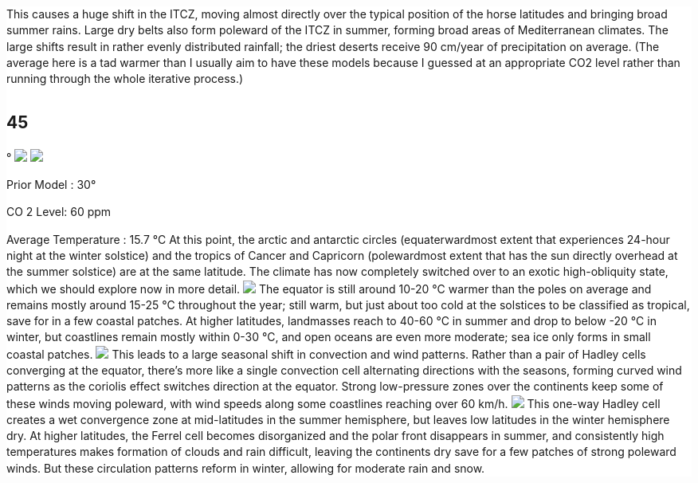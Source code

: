 This causes a huge shift in the ITCZ, moving almost directly over the typical position of the horse latitudes and bringing broad summer rains. Large dry belts also form poleward of the ITCZ in summer, forming broad areas of Mediterranean climates. The large shifts result in rather evenly distributed rainfall; the driest deserts receive 90 cm/year of precipitation on average.
(The average here is a tad warmer than I usually aim to have these models because I guessed at an appropriate CO2 level rather than running through the whole iterative process.)
## 45

°
[![](https://blogger.googleusercontent.com/img/b/R29vZ2xl/AVvXsEgfAs9nkMrP-6sOyCLVKn4VWXJ6CQgmjuPqdS6yl6L_GZTdDWfDvs5cenpIbusVm3f8USbO4z-TCW3Fck2WGFTvqTaP0VPXNNJa82QT0ojuNuMnske7Spxq24OYhDjqMHW9addSCJa-vu4y3kN_DVxpM5hVpw1eI8X_TSx_eNg2UUMAfqtEYWNrPMFCYw/s16000/earth45ax15ex.png)](https://blogger.googleusercontent.com/img/b/R29vZ2xl/AVvXsEgfAs9nkMrP-6sOyCLVKn4VWXJ6CQgmjuPqdS6yl6L_GZTdDWfDvs5cenpIbusVm3f8USbO4z-TCW3Fck2WGFTvqTaP0VPXNNJa82QT0ojuNuMnske7Spxq24OYhDjqMHW9addSCJa-vu4y3kN_DVxpM5hVpw1eI8X_TSx_eNg2UUMAfqtEYWNrPMFCYw/s1024/earth45ax15ex.png)
[![](https://blogger.googleusercontent.com/img/b/R29vZ2xl/AVvXsEg9VTPSTJ1TPwaNLpLaOYedOdsfh0vKEcLcxjocftRFk8HDhoGWRoEwdH6kCIj9SEGXvQJ2_8an8IFExX3sU2kBCH5f_dc5ysJlW-0LUvQbwhc0i_lgipu6GjtZBNvITVkxyPD68FZHL0FiLrr3BTGq30ad4oZfMbX7rk_ZbgJgdNMo4mzf52x1xjpv3g/s16000/earth45ax15ex_interp.png)](https://blogger.googleusercontent.com/img/b/R29vZ2xl/AVvXsEg9VTPSTJ1TPwaNLpLaOYedOdsfh0vKEcLcxjocftRFk8HDhoGWRoEwdH6kCIj9SEGXvQJ2_8an8IFExX3sU2kBCH5f_dc5ysJlW-0LUvQbwhc0i_lgipu6GjtZBNvITVkxyPD68FZHL0FiLrr3BTGq30ad4oZfMbX7rk_ZbgJgdNMo4mzf52x1xjpv3g/s1024/earth45ax15ex_interp.png)

Prior Model : 30°

CO 2 Level: 60 ppm

Average Temperature : 15.7 °C At this point, the arctic and antarctic circles (equaterwardmost extent that experiences 24-hour night at the winter solstice) and the tropics of Cancer and Capricorn (polewardmost extent that has the sun directly overhead at the summer solstice) are at the same latitude. The climate has now completely switched over to an exotic high-obliquity state, which we should explore now in more detail.
[![](https://blogger.googleusercontent.com/img/b/R29vZ2xl/AVvXsEhaY4rLrFhN4DhXFI7Qgd8ZxNxI09DDKvvYkZe-m14Yw1jFNu2pCo9G52VvV3tYS1D3w6n87KUsYeRJ7MMVWgkhFfkZyiCzjZTHsfLaeIqVDgzA2VhEeRogrn-YoWC105_Q1DpoSGBKrFYLSh5GZzjWgJJ633iQD_QXlkQSRWyQx-y0hGCK7Gu5SkM7RQ/s16000/45tas.png)](https://blogger.googleusercontent.com/img/b/R29vZ2xl/AVvXsEhaY4rLrFhN4DhXFI7Qgd8ZxNxI09DDKvvYkZe-m14Yw1jFNu2pCo9G52VvV3tYS1D3w6n87KUsYeRJ7MMVWgkhFfkZyiCzjZTHsfLaeIqVDgzA2VhEeRogrn-YoWC105_Q1DpoSGBKrFYLSh5GZzjWgJJ633iQD_QXlkQSRWyQx-y0hGCK7Gu5SkM7RQ/s1220/45tas.png)
The equator is still around 10-20 °C warmer than the poles on average and remains mostly around 15-25 °C throughout the year; still warm, but just about too cold at the solstices to be classified as tropical, save for in a few coastal patches. At higher latitudes, landmasses reach to 40-60 °C in summer and drop to below -20 °C in winter, but coastlines remain mostly within 0-30 °C, and open oceans are even more moderate; sea ice only forms in small coastal patches.
[![](https://blogger.googleusercontent.com/img/b/R29vZ2xl/AVvXsEhYYzgA2qDBypHU0SlSL_t3howN7CmJ7V77VzlC_kjSaReFxbREGHncYGYiR-QgR2mnGpHMYIQJMEGdTmwoN2VjxOda0Ku-UsQjNNm_fYZQmgbPW8U5Lks9YSV0qZ1GvR-9WlF8TKZv4JHbgn1wCzDCx2V8-nbihx-TTE9GTkDGUXX4k7giXoK0lCYK9Q/w640-h342/45tasgrid.png)](https://blogger.googleusercontent.com/img/b/R29vZ2xl/AVvXsEhYYzgA2qDBypHU0SlSL_t3howN7CmJ7V77VzlC_kjSaReFxbREGHncYGYiR-QgR2mnGpHMYIQJMEGdTmwoN2VjxOda0Ku-UsQjNNm_fYZQmgbPW8U5Lks9YSV0qZ1GvR-9WlF8TKZv4JHbgn1wCzDCx2V8-nbihx-TTE9GTkDGUXX4k7giXoK0lCYK9Q/s887/45tasgrid.png)
This leads to a large seasonal shift in convection and wind patterns. Rather than a pair of Hadley cells converging at the equator, there’s more like a single convection cell alternating directions with the seasons, forming curved wind patterns as the coriolis effect switches direction at the equator. Strong low-pressure zones over the continents keep some of these winds moving poleward, with wind speeds along some coastlines reaching over 60 km/h.
[![](https://blogger.googleusercontent.com/img/b/R29vZ2xl/AVvXsEjJzB7qXwpXIeRUu0WLugdMi5ffzNBKJEqUIhBwOVAwIrtrR_SU8L_A0DZaOY_VW-ZRyrUyuf_Q5p1AijLxgxoTKzKBx1JX9w6X4FhHzUBtWbZ02KGuvuNK0bMcTwwx2C1YTdKsuMDfKsO0z79pzuWTFaQ6bWMFTRMITUi1qOTxQUEBCfxM5vMtY-sm6w/s16000/45w.png)](https://blogger.googleusercontent.com/img/b/R29vZ2xl/AVvXsEjJzB7qXwpXIeRUu0WLugdMi5ffzNBKJEqUIhBwOVAwIrtrR_SU8L_A0DZaOY_VW-ZRyrUyuf_Q5p1AijLxgxoTKzKBx1JX9w6X4FhHzUBtWbZ02KGuvuNK0bMcTwwx2C1YTdKsuMDfKsO0z79pzuWTFaQ6bWMFTRMITUi1qOTxQUEBCfxM5vMtY-sm6w/s1220/45w.png)
This one-way Hadley cell creates a wet convergence zone at mid-latitudes in the summer hemisphere, but leaves low latitudes in the winter hemisphere dry. At higher latitudes, the Ferrel cell becomes disorganized and the polar front disappears in summer, and consistently high temperatures makes formation of clouds and rain difficult, leaving the continents dry save for a few patches of strong poleward winds. But these circulation patterns reform in winter, allowing for moderate rain and snow.  